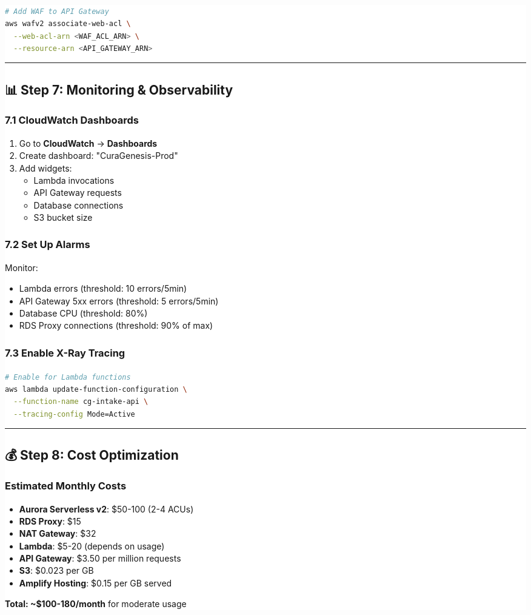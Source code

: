 ```bash
# Add WAF to API Gateway
aws wafv2 associate-web-acl \
  --web-acl-arn <WAF_ACL_ARN> \
  --resource-arn <API_GATEWAY_ARN>
```

---

## 📊 Step 7: Monitoring & Observability

### 7.1 CloudWatch Dashboards

1. Go to **CloudWatch** → **Dashboards**
2. Create dashboard: "CuraGenesis-Prod"
3. Add widgets:
   - Lambda invocations
   - API Gateway requests
   - Database connections
   - S3 bucket size

### 7.2 Set Up Alarms

Monitor:
- Lambda errors (threshold: 10 errors/5min)
- API Gateway 5xx errors (threshold: 5 errors/5min)
- Database CPU (threshold: 80%)
- RDS Proxy connections (threshold: 90% of max)

### 7.3 Enable X-Ray Tracing

```bash
# Enable for Lambda functions
aws lambda update-function-configuration \
  --function-name cg-intake-api \
  --tracing-config Mode=Active
```

---

## 💰 Step 8: Cost Optimization

### Estimated Monthly Costs
- **Aurora Serverless v2**: $50-100 (2-4 ACUs)
- **RDS Proxy**: $15
- **NAT Gateway**: $32
- **Lambda**: $5-20 (depends on usage)
- **API Gateway**: $3.50 per million requests
- **S3**: $0.023 per GB
- **Amplify Hosting**: $0.15 per GB served

**Total: ~$100-180/month** for moderate usage
